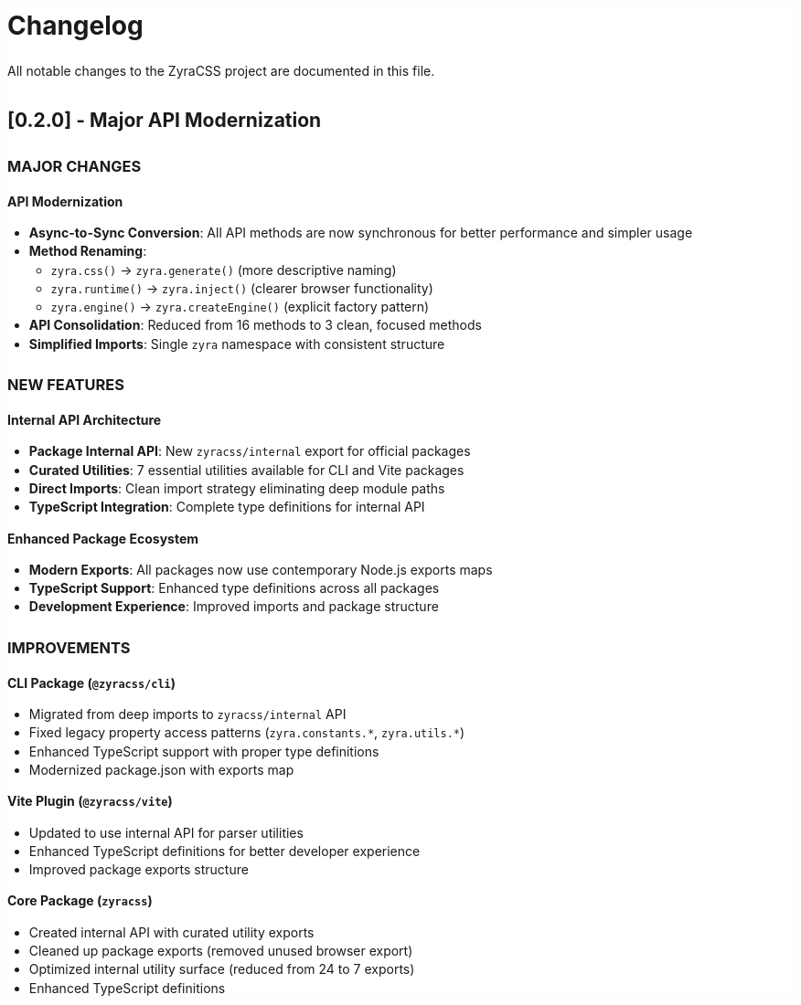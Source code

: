# Changelog

All notable changes to the ZyraCSS project are documented in this file.

## [0.2.0] - Major API Modernization

### **MAJOR CHANGES**

**API Modernization**

- **Async-to-Sync Conversion**: All API methods are now synchronous for better performance and simpler usage
- **Method Renaming**:
  - `zyra.css()` → `zyra.generate()` (more descriptive naming)
  - `zyra.runtime()` → `zyra.inject()` (clearer browser functionality)
  - `zyra.engine()` → `zyra.createEngine()` (explicit factory pattern)
- **API Consolidation**: Reduced from 16 methods to 3 clean, focused methods
- **Simplified Imports**: Single `zyra` namespace with consistent structure

### **NEW FEATURES**

**Internal API Architecture**

- **Package Internal API**: New `zyracss/internal` export for official packages
- **Curated Utilities**: 7 essential utilities available for CLI and Vite packages
- **Direct Imports**: Clean import strategy eliminating deep module paths
- **TypeScript Integration**: Complete type definitions for internal API

**Enhanced Package Ecosystem**

- **Modern Exports**: All packages now use contemporary Node.js exports maps
- **TypeScript Support**: Enhanced type definitions across all packages
- **Development Experience**: Improved imports and package structure

### **IMPROVEMENTS**

**CLI Package (`@zyracss/cli`)**

- Migrated from deep imports to `zyracss/internal` API
- Fixed legacy property access patterns (`zyra.constants.*`, `zyra.utils.*`)
- Enhanced TypeScript support with proper type definitions
- Modernized package.json with exports map

**Vite Plugin (`@zyracss/vite`)**

- Updated to use internal API for parser utilities
- Enhanced TypeScript definitions for better developer experience
- Improved package exports structure

**Core Package (`zyracss`)**

- Created internal API with curated utility exports
- Cleaned up package exports (removed unused browser export)
- Optimized internal utility surface (reduced from 24 to 7 exports)
- Enhanced TypeScript definitions

